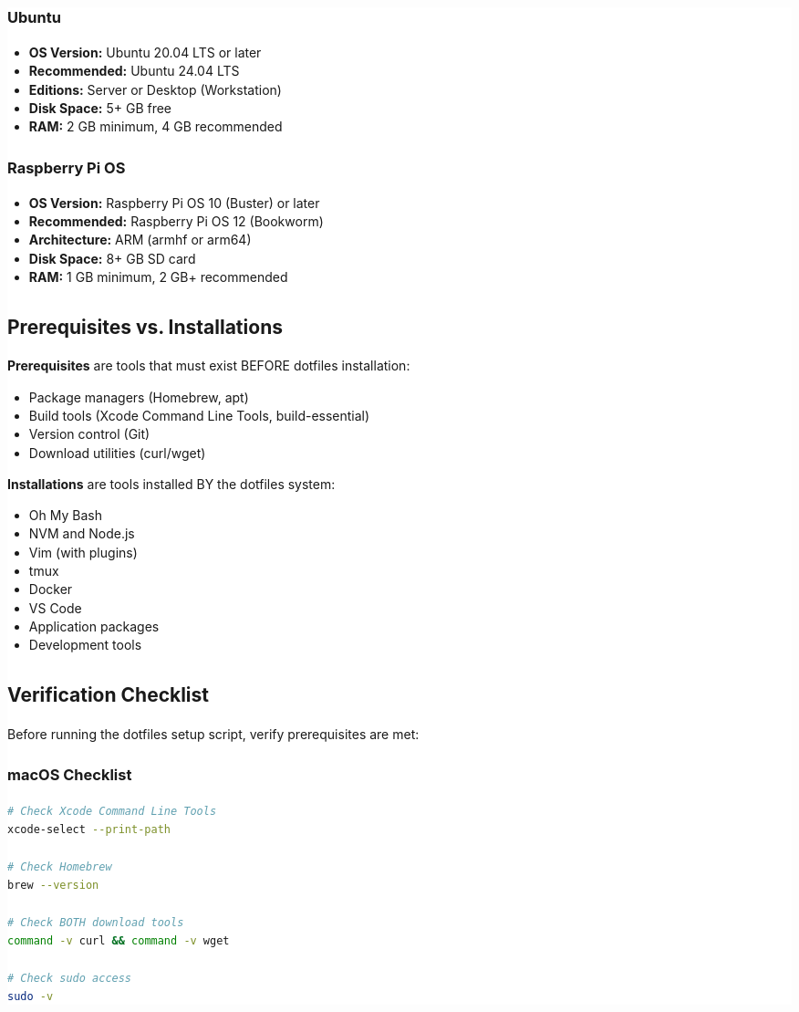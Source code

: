 ### Ubuntu
- **OS Version:** Ubuntu 20.04 LTS or later
- **Recommended:** Ubuntu 24.04 LTS
- **Editions:** Server or Desktop (Workstation)
- **Disk Space:** 5+ GB free
- **RAM:** 2 GB minimum, 4 GB recommended

### Raspberry Pi OS
- **OS Version:** Raspberry Pi OS 10 (Buster) or later
- **Recommended:** Raspberry Pi OS 12 (Bookworm)
- **Architecture:** ARM (armhf or arm64)
- **Disk Space:** 8+ GB SD card
- **RAM:** 1 GB minimum, 2 GB+ recommended

## Prerequisites vs. Installations

**Prerequisites** are tools that must exist BEFORE dotfiles installation:
- Package managers (Homebrew, apt)
- Build tools (Xcode Command Line Tools, build-essential)
- Version control (Git)
- Download utilities (curl/wget)

**Installations** are tools installed BY the dotfiles system:
- Oh My Bash
- NVM and Node.js
- Vim (with plugins)
- tmux
- Docker
- VS Code
- Application packages
- Development tools

## Verification Checklist

Before running the dotfiles setup script, verify prerequisites are met:

### macOS Checklist
```bash
# Check Xcode Command Line Tools
xcode-select --print-path

# Check Homebrew
brew --version

# Check BOTH download tools
command -v curl && command -v wget

# Check sudo access
sudo -v
```
